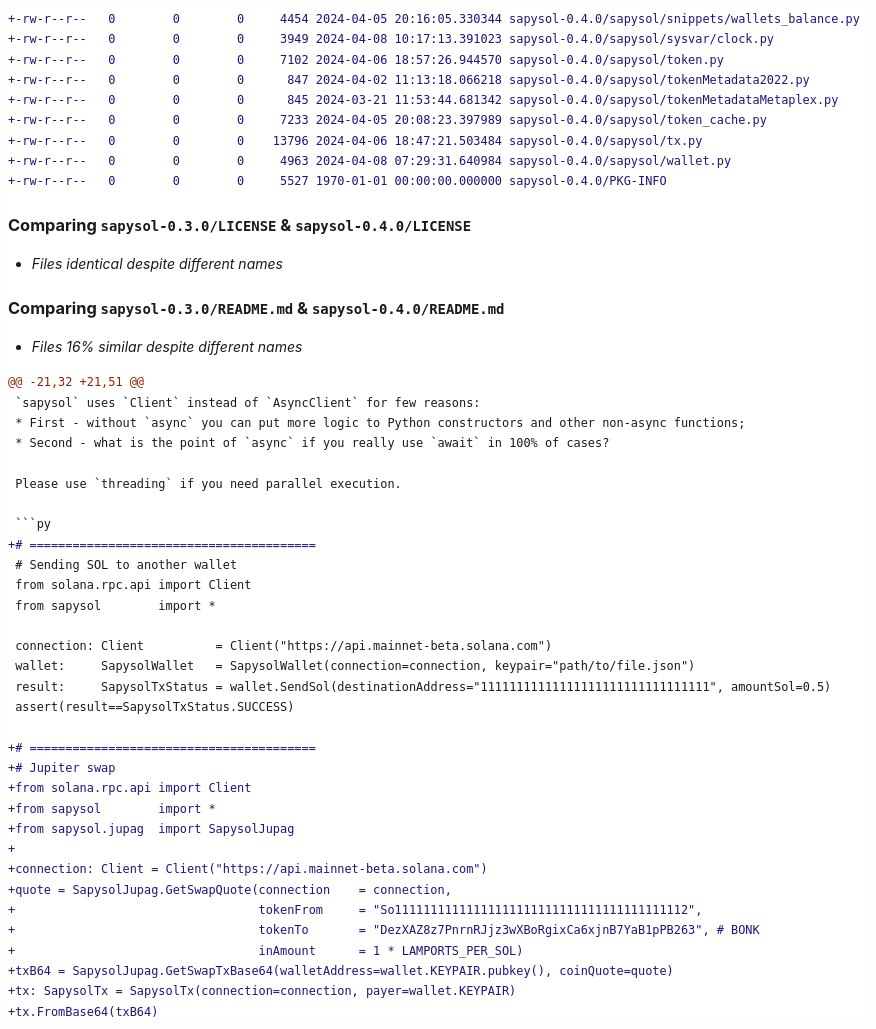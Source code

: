 ```diff
+-rw-r--r--   0        0        0     4454 2024-04-05 20:16:05.330344 sapysol-0.4.0/sapysol/snippets/wallets_balance.py
+-rw-r--r--   0        0        0     3949 2024-04-08 10:17:13.391023 sapysol-0.4.0/sapysol/sysvar/clock.py
+-rw-r--r--   0        0        0     7102 2024-04-06 18:57:26.944570 sapysol-0.4.0/sapysol/token.py
+-rw-r--r--   0        0        0      847 2024-04-02 11:13:18.066218 sapysol-0.4.0/sapysol/tokenMetadata2022.py
+-rw-r--r--   0        0        0      845 2024-03-21 11:53:44.681342 sapysol-0.4.0/sapysol/tokenMetadataMetaplex.py
+-rw-r--r--   0        0        0     7233 2024-04-05 20:08:23.397989 sapysol-0.4.0/sapysol/token_cache.py
+-rw-r--r--   0        0        0    13796 2024-04-06 18:47:21.503484 sapysol-0.4.0/sapysol/tx.py
+-rw-r--r--   0        0        0     4963 2024-04-08 07:29:31.640984 sapysol-0.4.0/sapysol/wallet.py
+-rw-r--r--   0        0        0     5527 1970-01-01 00:00:00.000000 sapysol-0.4.0/PKG-INFO
```

### Comparing `sapysol-0.3.0/LICENSE` & `sapysol-0.4.0/LICENSE`

 * *Files identical despite different names*

### Comparing `sapysol-0.3.0/README.md` & `sapysol-0.4.0/README.md`

 * *Files 16% similar despite different names*

```diff
@@ -21,32 +21,51 @@
 `sapysol` uses `Client` instead of `AsyncClient` for few reasons:
 * First - without `async` you can put more logic to Python constructors and other non-async functions;
 * Second - what is the point of `async` if you really use `await` in 100% of cases?
 
 Please use `threading` if you need parallel execution.
 
 ```py
+# ========================================
 # Sending SOL to another wallet
 from solana.rpc.api import Client 
 from sapysol        import *
 
 connection: Client          = Client("https://api.mainnet-beta.solana.com")
 wallet:     SapysolWallet   = SapysolWallet(connection=connection, keypair="path/to/file.json")
 result:     SapysolTxStatus = wallet.SendSol(destinationAddress="11111111111111111111111111111111", amountSol=0.5)
 assert(result==SapysolTxStatus.SUCCESS)
 
+# ========================================
+# Jupiter swap
+from solana.rpc.api import Client
+from sapysol        import *
+from sapysol.jupag  import SapysolJupag
+
+connection: Client = Client("https://api.mainnet-beta.solana.com")
+quote = SapysolJupag.GetSwapQuote(connection    = connection,
+                                  tokenFrom     = "So11111111111111111111111111111111111111112",
+                                  tokenTo       = "DezXAZ8z7PnrnRJjz3wXBoRgixCa6xjnB7YaB1pPB263", # BONK
+                                  inAmount      = 1 * LAMPORTS_PER_SOL)
+txB64 = SapysolJupag.GetSwapTxBase64(walletAddress=wallet.KEYPAIR.pubkey(), coinQuote=quote)
+tx: SapysolTx = SapysolTx(connection=connection, payer=wallet.KEYPAIR)
+tx.FromBase64(txB64)
```